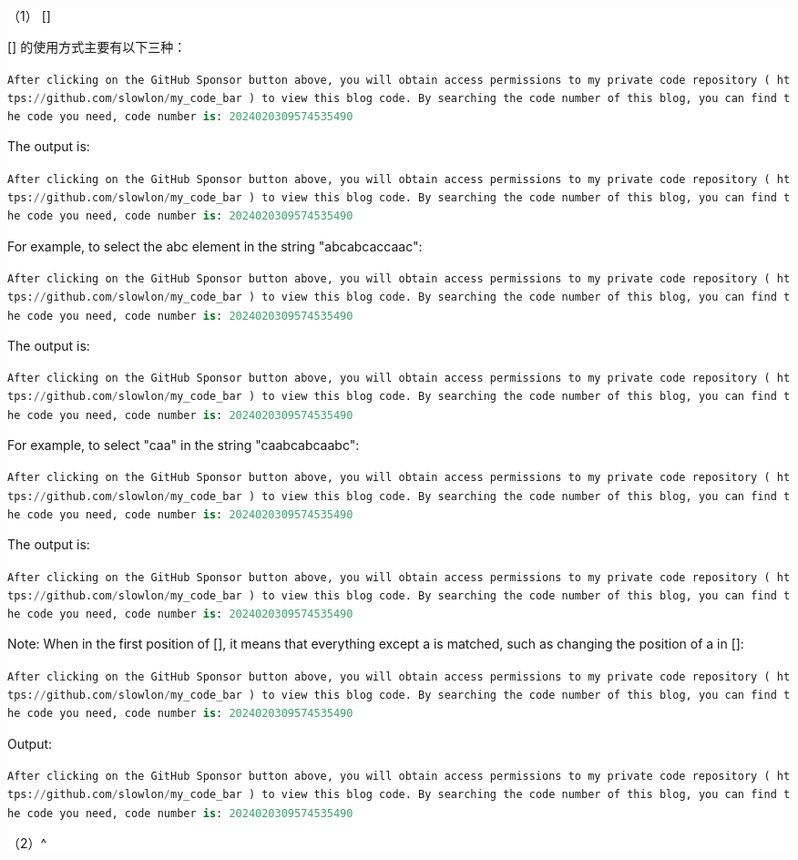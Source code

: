 （1） [] 

[] 的使用方式主要有以下三种： 

 ```python  
After clicking on the GitHub Sponsor button above, you will obtain access permissions to my private code repository ( https://github.com/slowlon/my_code_bar ) to view this blog code. By searching the code number of this blog, you can find the code you need, code number is: 2024020309574535490
 ```  
The output is: 

 ```python  
After clicking on the GitHub Sponsor button above, you will obtain access permissions to my private code repository ( https://github.com/slowlon/my_code_bar ) to view this blog code. By searching the code number of this blog, you can find the code you need, code number is: 2024020309574535490
 ```  
For example, to select the abc element in the string "abcabcaccaac": 

 ```python  
After clicking on the GitHub Sponsor button above, you will obtain access permissions to my private code repository ( https://github.com/slowlon/my_code_bar ) to view this blog code. By searching the code number of this blog, you can find the code you need, code number is: 2024020309574535490
 ```  
The output is: 

 ```python  
After clicking on the GitHub Sponsor button above, you will obtain access permissions to my private code repository ( https://github.com/slowlon/my_code_bar ) to view this blog code. By searching the code number of this blog, you can find the code you need, code number is: 2024020309574535490
 ```  
For example, to select "caa" in the string "caabcabcaabc": 

 ```python  
After clicking on the GitHub Sponsor button above, you will obtain access permissions to my private code repository ( https://github.com/slowlon/my_code_bar ) to view this blog code. By searching the code number of this blog, you can find the code you need, code number is: 2024020309574535490
 ```  
The output is: 

 ```python  
After clicking on the GitHub Sponsor button above, you will obtain access permissions to my private code repository ( https://github.com/slowlon/my_code_bar ) to view this blog code. By searching the code number of this blog, you can find the code you need, code number is: 2024020309574535490
 ```  
Note: When in the first position of [], it means that everything except a is matched, such as changing the position of a in []: 

 ```python  
After clicking on the GitHub Sponsor button above, you will obtain access permissions to my private code repository ( https://github.com/slowlon/my_code_bar ) to view this blog code. By searching the code number of this blog, you can find the code you need, code number is: 2024020309574535490
 ```  
Output: 

 ```python  
After clicking on the GitHub Sponsor button above, you will obtain access permissions to my private code repository ( https://github.com/slowlon/my_code_bar ) to view this blog code. By searching the code number of this blog, you can find the code you need, code number is: 2024020309574535490
 ```  
（2）^ 
